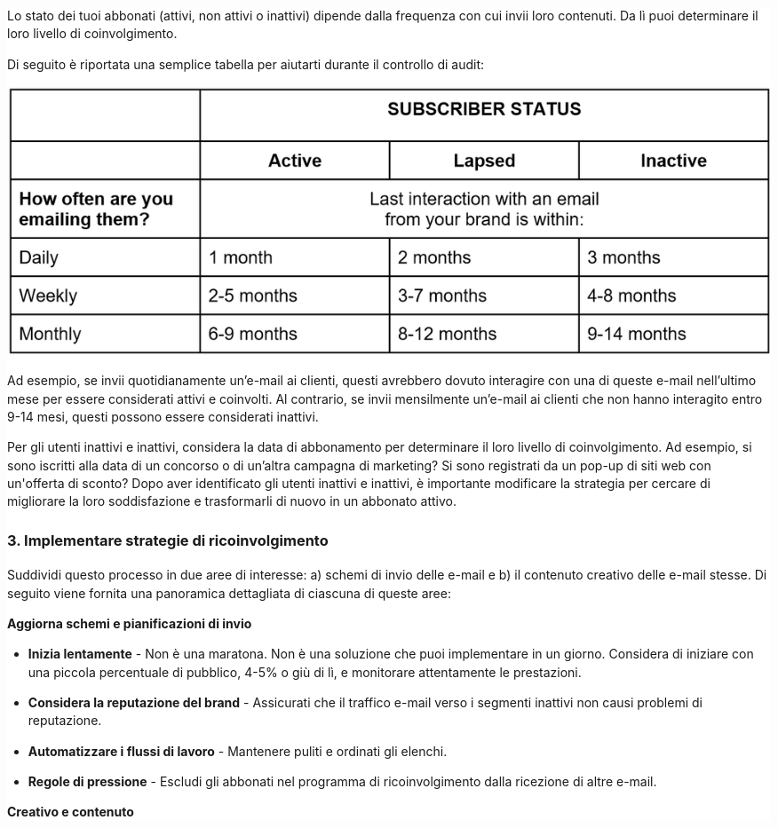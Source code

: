 Lo stato dei tuoi abbonati (attivi, non attivi o inattivi) dipende dalla frequenza con cui invii loro contenuti. Da lì puoi determinare il loro livello di coinvolgimento.

Di seguito è riportata una semplice tabella per aiutarti durante il controllo di audit:

![stato abbonato](assets/subscriber-status.png)

Ad esempio, se invii quotidianamente un’e-mail ai clienti, questi avrebbero dovuto interagire con una di queste e-mail nell’ultimo mese per essere considerati attivi e coinvolti. Al contrario, se invii mensilmente un’e-mail ai clienti che non hanno interagito entro 9-14 mesi, questi possono essere considerati inattivi.

Per gli utenti inattivi e inattivi, considera la data di abbonamento per determinare il loro livello di coinvolgimento. Ad esempio, si sono iscritti alla data di un concorso o di un’altra campagna di marketing? Si sono registrati da un pop-up di siti web con un&#39;offerta di sconto? Dopo aver identificato gli utenti inattivi e inattivi, è importante modificare la strategia per cercare di migliorare la loro soddisfazione e trasformarli di nuovo in un abbonato attivo.

### 3. Implementare strategie di ricoinvolgimento

Suddividi questo processo in due aree di interesse: a) schemi di invio delle e-mail e b) il contenuto creativo delle e-mail stesse. Di seguito viene fornita una panoramica dettagliata di ciascuna di queste aree:

**Aggiorna schemi e pianificazioni di invio**

* **Inizia lentamente** - Non è una maratona. Non è una soluzione che puoi implementare in un giorno. Considera di iniziare con una piccola percentuale di pubblico, 4-5% o giù di lì, e monitorare attentamente le prestazioni.

* **Considera la reputazione del brand** - Assicurati che il traffico e-mail verso i segmenti inattivi non causi problemi di reputazione.

* **Automatizzare i flussi di lavoro** - Mantenere puliti e ordinati gli elenchi.

* **Regole di pressione** - Escludi gli abbonati nel programma di ricoinvolgimento dalla ricezione di altre e-mail.

**Creativo e contenuto**
